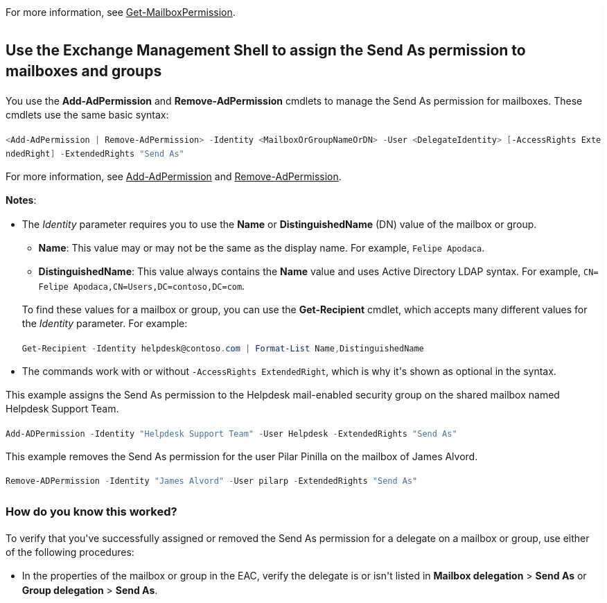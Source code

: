    For more information, see [Get-MailboxPermission](/powershell/module/exchange/get-mailboxpermission).

## Use the Exchange Management Shell to assign the Send As permission to mailboxes and groups

You use the **Add-AdPermission** and **Remove-AdPermission** cmdlets to manage the Send As permission for mailboxes. These cmdlets use the same basic syntax:

```PowerShell
<Add-AdPermission | Remove-AdPermission> -Identity <MailboxOrGroupNameOrDN> -User <DelegateIdentity> [-AccessRights ExtendedRight] -ExtendedRights "Send As"
```

For more information, see [Add-AdPermission](/powershell/module/exchange/add-adpermission) and [Remove-AdPermission](/powershell/module/exchange/remove-adpermission).

 **Notes**:

- The _Identity_ parameter requires you to use the **Name** or **DistinguishedName** (DN) value of the mailbox or group.

   - **Name**: This value may or may not be the same as the display name. For example, `Felipe Apodaca`.

   - **DistinguishedName**: This value always contains the **Name** value and uses Active Directory LDAP syntax. For example, `CN=Felipe Apodaca,CN=Users,DC=contoso,DC=com`.

   To find these values for a mailbox or group, you can use the **Get-Recipient** cmdlet, which accepts many different values for the _Identity_ parameter. For example:

   ```PowerShell
   Get-Recipient -Identity helpdesk@contoso.com | Format-List Name,DistinguishedName
   ```

- The commands work with or without `-AccessRights ExtendedRight`, which is why it's shown as optional in the syntax.

This example assigns the Send As permission to the Helpdesk mail-enabled security group on the shared mailbox named Helpdesk Support Team.

```PowerShell
Add-ADPermission -Identity "Helpdesk Support Team" -User Helpdesk -ExtendedRights "Send As"
```

This example removes the Send As permission for the user Pilar Pinilla on the mailbox of James Alvord.

```PowerShell
Remove-ADPermission -Identity "James Alvord" -User pilarp -ExtendedRights "Send As"
```

### How do you know this worked?

To verify that you've successfully assigned or removed the Send As permission for a delegate on a mailbox or group, use either of the following procedures:

- In the properties of the mailbox or group in the EAC, verify the delegate is or isn't listed in **Mailbox delegation** \> **Send As** or **Group delegation** \> **Send As**.
